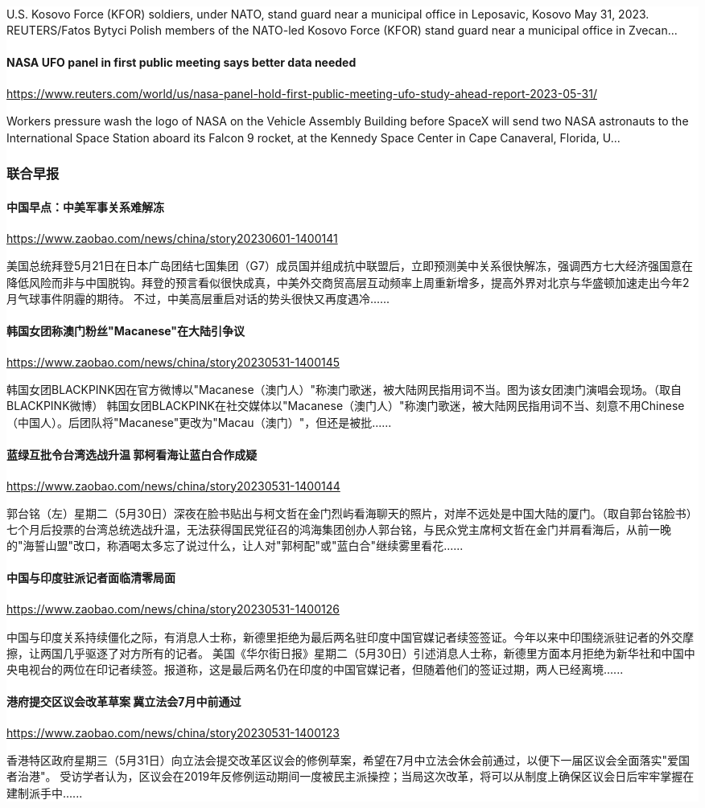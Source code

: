 U.S. Kosovo Force (KFOR) soldiers, under NATO, stand guard near a
municipal office in Leposavic, Kosovo May 31, 2023. REUTERS/Fatos Bytyci
Polish members of the NATO-led Kosovo Force (KFOR) stand guard near a
municipal office in Zvecan\...

#### NASA UFO panel in first public meeting says better data needed

https://www.reuters.com/world/us/nasa-panel-hold-first-public-meeting-ufo-study-ahead-report-2023-05-31/

Workers pressure wash the logo of NASA on the Vehicle Assembly Building
before SpaceX will send two NASA astronauts to the International Space
Station aboard its Falcon 9 rocket, at the Kennedy Space Center in Cape
Canaveral, Florida, U\...

### 联合早报

#### 中国早点：中美军事关系难解冻

https://www.zaobao.com/news/china/story20230601-1400141

美国总统拜登5月21日在日本广岛团结七国集团（G7）成员国并组成抗中联盟后，立即预测美中关系很快解冻，强调西方七大经济强国意在降低风险而非与中国脱钩。拜登的预言看似很快成真，中美外交商贸高层互动频率上周重新增多，提高外界对北京与华盛顿加速走出今年2月气球事件阴霾的期待。
不过，中美高层重启对话的势头很快又再度遇冷......

#### 韩国女团称澳门粉丝"Macanese"在大陆引争议

https://www.zaobao.com/news/china/story20230531-1400145

韩国女团BLACKPINK因在官方微博以"Macanese（澳门人）"称澳门歌迷，被大陆网民指用词不当。图为该女团澳门演唱会现场。（取自BLACKPINK微博）
韩国女团BLACKPINK在社交媒体以"Macanese（澳门人）"称澳门歌迷，被大陆网民指用词不当、刻意不用Chinese（中国人）。后团队将"Macanese"更改为"Macau（澳门）"，但还是被批......

#### 蓝绿互批令台湾选战升温 郭柯看海让蓝白合作成疑

https://www.zaobao.com/news/china/story20230531-1400144

郭台铭（左）星期二（5月30日）深夜在脸书贴出与柯文哲在金门烈屿看海聊天的照片，对岸不远处是中国大陆的厦门。（取自郭台铭脸书）
七个月后投票的台湾总统选战升温，无法获得国民党征召的鸿海集团创办人郭台铭，与民众党主席柯文哲在金门并肩看海后，从前一晚的"海誓山盟"改口，称酒喝太多忘了说过什么，让人对"郭柯配"或"蓝白合"继续雾里看花......

#### 中国与印度驻派记者面临清零局面

https://www.zaobao.com/news/china/story20230531-1400126

中国与印度关系持续僵化之际，有消息人士称，新德里拒绝为最后两名驻印度中国官媒记者续签签证。今年以来中印围绕派驻记者的外交摩擦，让两国几乎驱逐了对方所有的记者。
美国《华尔街日报》星期二（5月30日）引述消息人士称，新德里方面本月拒绝为新华社和中国中央电视台的两位在印记者续签。报道称，这是最后两名仍在印度的中国官媒记者，但随着他们的签证过期，两人已经离境......

#### 港府提交区议会改革草案 冀立法会7月中前通过

https://www.zaobao.com/news/china/story20230531-1400123

香港特区政府星期三（5月31日）向立法会提交改革区议会的修例草案，希望在7月中立法会休会前通过，以便下一届区议会全面落实"爱国者治港"。
受访学者认为，区议会在2019年反修例运动期间一度被民主派操控；当局这次改革，将可以从制度上确保区议会日后牢牢掌握在建制派手中......
